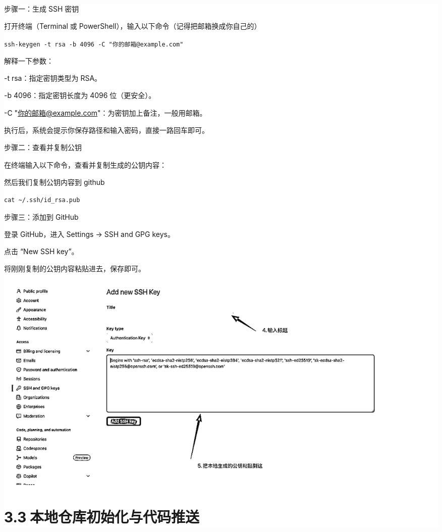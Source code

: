 步骤一：生成 SSH 密钥

打开终端（Terminal 或 PowerShell），输入以下命令（记得把邮箱换成你自己的）

```
ssh-keygen -t rsa -b 4096 -C "你的邮箱@example.com"
```

解释一下参数：

-t rsa：指定密钥类型为 RSA。

-b 4096：指定密钥长度为 4096 位（更安全）。

-C "你的邮箱@example.com"：为密钥加上备注，一般用邮箱。

执行后，系统会提示你保存路径和输入密码，直接一路回车即可。

步骤二：查看并复制公钥

在终端输入以下命令，查看并复制生成的公钥内容：

然后我们复制公钥内容到 github

```
cat ~/.ssh/id_rsa.pub
```

步骤三：添加到 GitHub

登录 GitHub，进入 Settings -> SSH and GPG keys。

点击 “New SSH key”。

将刚刚复制的公钥内容粘贴进去，保存即可。

![](img/0e41bbc93ebf05693759500907682428.png)

# 3.3 本地仓库初始化与代码推送
